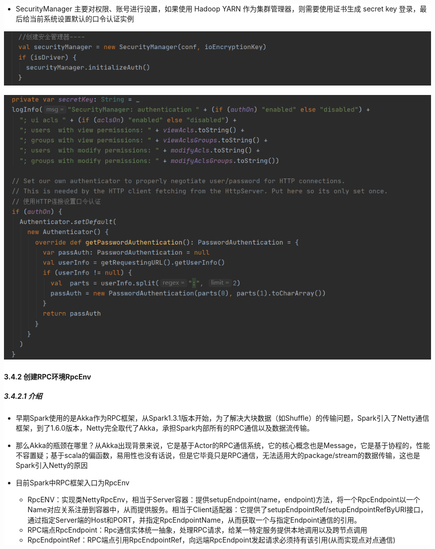 - SecurityManager 主要对权限、账号进行设置，如果使用 Hadoop YARN 作为集群管理器，则需要使用证书生成 secret key 登录，最后给当前系统设置默认的口令认证实例

![image-20201010151853858](spark源码导读.assets/image-20201010151853858.png)

![image-20201010144259842](spark源码导读.assets/image-20201010144259842.png)

#### 3.4.2 创建RPC环境RpcEnv

##### 3.4.2.1 介绍

- 早期Spark使用的是Akka作为RPC框架，从Spark1.3.1版本开始，为了解决大块数据（如Shuffle）的传输问题，Spark引入了Netty通信框架，到了1.6.0版本，Netty完全取代了Akka，承担Spark内部所有的RPC通信以及数据流传输。

- 那么Akka的瓶颈在哪里？从Akka出现背景来说，它是基于Actor的RPC通信系统，它的核心概念也是Message，它是基于协程的，性能不容置疑；基于scala的偏函数，易用性也没有话说，但是它毕竟只是RPC通信，无法适用大的package/stream的数据传输，这也是Spark引入Netty的原因

- 目前Spark中RPC框架入口为RpcEnv
  - RpcENV：实现类NettyRpcEnv，相当于Server容器：提供setupEndpoint(name，endpoint)方法，将一个RpcEndpoint以一个Name对应关系注册到容器中，从而提供服务。相当于Client适配器：它提供了setupEndpointRef/setupEndpointRefByURI接口，通过指定Server端的Host和PORT，并指定RpcEndpointName，从而获取一个与指定Endpoint通信的引用。
  - RPC端点RpcEndpoint：Rpc通信实体统一抽象，处理RPC请求，给某一特定服务提供本地调用以及跨节点调用
  - RpcEndpointRef：RPC端点引用RpcEndpointRef，向远端RpcEndpoint发起请求必须持有该引用(从而实现点对点通信)
